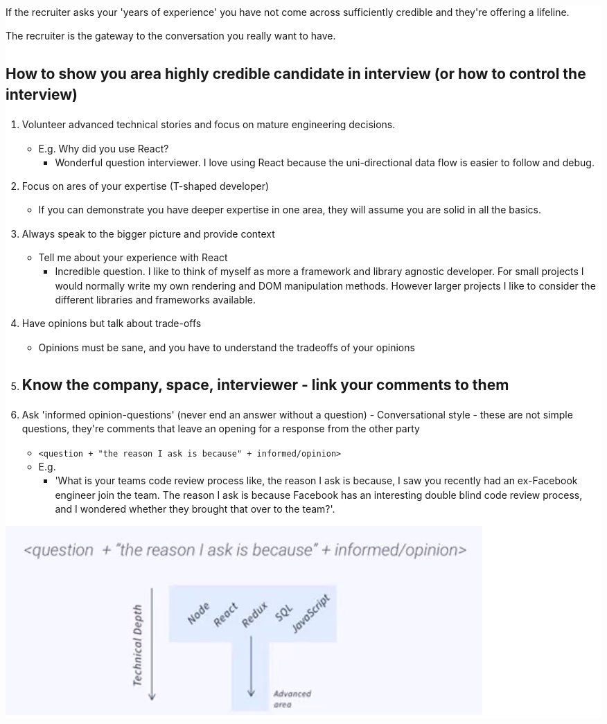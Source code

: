 If the recruiter asks your 'years of experience' you have not come across sufficiently credible and they're offering a lifeline.

The recruiter is the gateway to the conversation you really want to have.

## How to show you area highly **credible candidate** in interview (or how to control the interview)

1. Volunteer advanced technical stories and focus on mature engineering decisions.
   - E.g. Why did you use React?
     - Wonderful question interviewer. I love using React because the uni-directional data flow is easier to follow and debug.

2. Focus on ares of your expertise (T-shaped developer)
   - If you can demonstrate you have deeper expertise in one area, they will assume you are solid in all the basics. 

3. Always speak to the bigger picture and provide context
    - Tell me about your experience with React
      - Incredible question. I like to think of myself as more a framework and library agnostic developer. For small projects I would normally write my own rendering and DOM manipulation methods. However larger projects I like to consider the different libraries and frameworks available.
 
4. Have opinions but talk about trade-offs
   - Opinions must be sane, and you have to understand the tradeoffs of your opinions 

5. Know the company, space, interviewer - link your comments to them
   - 

6. Ask 'informed opinion-questions' (never end an answer without a question) - Conversational style - these are not simple questions, they're comments that leave an opening for a response from the other party
   - `<question + "the reason I ask is because" + informed/opinion>`
   - E.g.
     - 'What is your teams code review process like, the reason I ask is because, I saw you recently had an ex-Facebook engineer join the team. The reason I ask is because Facebook has an interesting double blind code review process, and I wondered whether they brought that over to the team?'.

![](2021-08-17-01-49-22.png)
